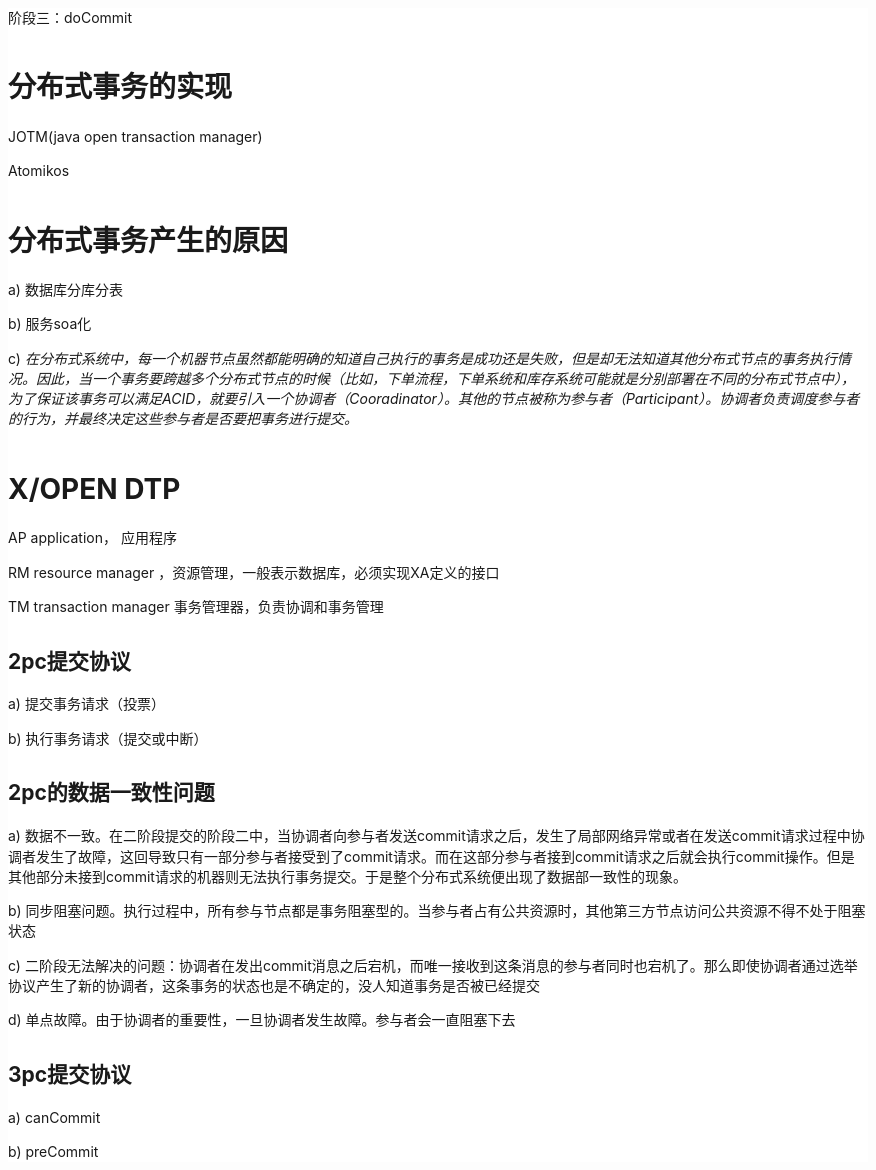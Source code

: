 阶段三：doCommit

 

# 分布式事务的实现

JOTM(java open transaction manager)

 

Atomikos



# 分布式事务产生的原因

a)     数据库分库分表

b)    服务soa化

c)     *在分布式系统中，每一个机器节点虽然都能明确的知道自己执行的事务是成功还是失败，但是却无法知道其他分布式节点的事务执行情况。因此，当一个事务要跨越多个分布式节点的时候（比如，下单流程，下单系统和库存系统可能就是分别部署在不同的分布式节点中），为了保证该事务可以满足ACID，就要引入一个协调者（Cooradinator）。其他的节点被称为参与者（Participant）。协调者负责调度参与者的行为，并最终决定这些参与者是否要把事务进行提交。*

# X/OPEN DTP

AP    application， 应用程序

RM   resource manager ，资源管理，一般表示数据库，必须实现XA定义的接口

TM    transaction manager 事务管理器，负责协调和事务管理 

## 2pc提交协议

a)     提交事务请求（投票）

b)    执行事务请求（提交或中断）

## 2pc的数据一致性问题

a)     数据不一致。在二阶段提交的阶段二中，当协调者向参与者发送commit请求之后，发生了局部网络异常或者在发送commit请求过程中协调者发生了故障，这回导致只有一部分参与者接受到了commit请求。而在这部分参与者接到commit请求之后就会执行commit操作。但是其他部分未接到commit请求的机器则无法执行事务提交。于是整个分布式系统便出现了数据部一致性的现象。

b)    同步阻塞问题。执行过程中，所有参与节点都是事务阻塞型的。当参与者占有公共资源时，其他第三方节点访问公共资源不得不处于阻塞状态

c)     二阶段无法解决的问题：协调者在发出commit消息之后宕机，而唯一接收到这条消息的参与者同时也宕机了。那么即使协调者通过选举协议产生了新的协调者，这条事务的状态也是不确定的，没人知道事务是否被已经提交

d)    单点故障。由于协调者的重要性，一旦协调者发生故障。参与者会一直阻塞下去

## 3pc提交协议

a)     canCommit

b)    preCommit
